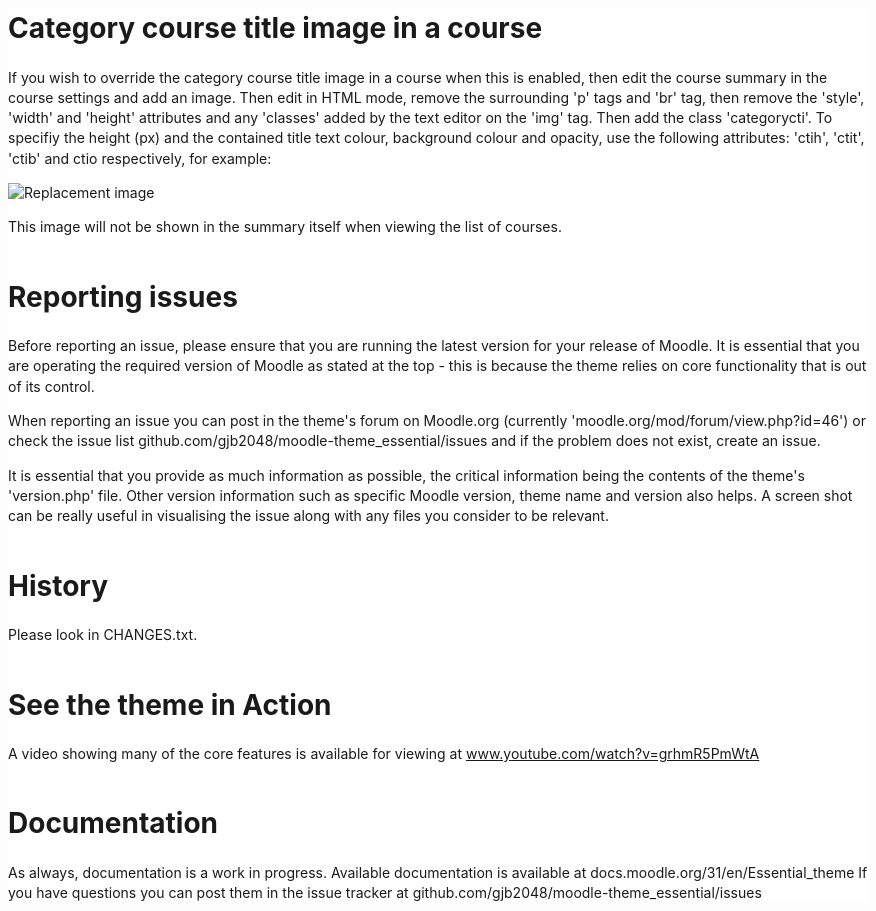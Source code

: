Category course title image in a course
=======================================
If you wish to override the category course title image in a course when this is enabled, then edit the course summary in the course
settings and add an image.  Then edit in HTML mode, remove the surrounding 'p' tags and 'br' tag, then remove the 'style', 'width' and
'height' attributes and any 'classes' added by the text editor on the 'img' tag.  Then add the class 'categorycti'.  To specifiy
the height (px) and the contained title text colour, background colour and opacity, use the following attributes: 'ctih', 'ctit',
'ctib' and ctio respectively, for example:

<img src="mymoodleinstall.mr/pluginfile.php/493/course/section/237/myimage.jpg" alt="Replacement image" class="categorycti"
 ctih="250" ctit="#afafaf" ctib="#222222" ctio="0.5">

This image will not be shown in the summary itself when viewing the list of courses.

Reporting issues
================
Before reporting an issue, please ensure that you are running the latest version for your release of Moodle.  It is essential
that you are operating the required version of Moodle as stated at the top - this is because the theme relies on core
functionality that is out of its control.

When reporting an issue you can post in the theme's forum on Moodle.org (currently 'moodle.org/mod/forum/view.php?id=46')
or check the issue list github.com/gjb2048/moodle-theme_essential/issues and if the problem does not exist, create an issue.

It is essential that you provide as much information as possible, the critical information being the contents of the theme's 
'version.php' file.  Other version information such as specific Moodle version, theme name and version also helps.  A screen shot
can be really useful in visualising the issue along with any files you consider to be relevant.

History
=======
Please look in CHANGES.txt.

See the theme in Action
=======================
A video showing many of the core features is available for viewing at www.youtube.com/watch?v=grhmR5PmWtA

Documentation
=============
As always, documentation is a work in progress.  Available documentation is available at docs.moodle.org/31/en/Essential_theme
If you have questions you can post them in the issue tracker at github.com/gjb2048/moodle-theme_essential/issues
